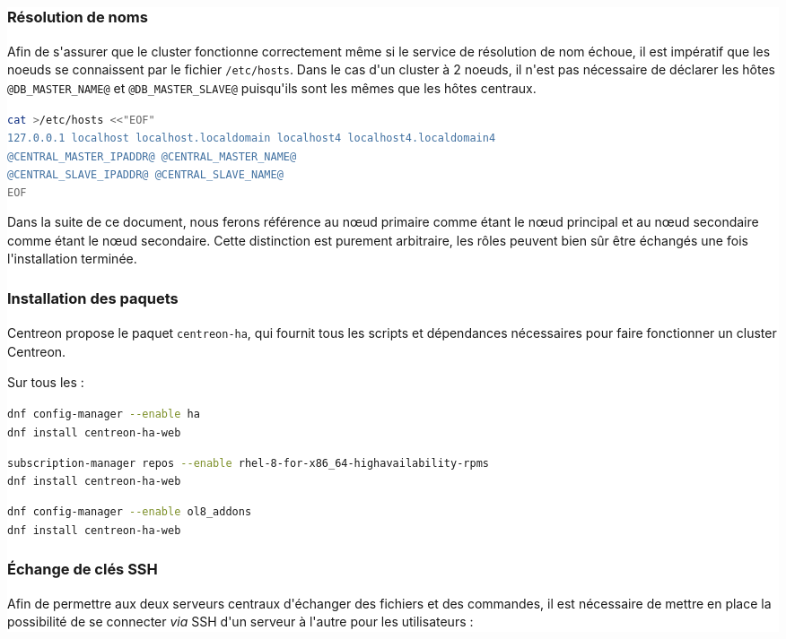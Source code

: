 ### Résolution de noms

Afin de s'assurer que le cluster fonctionne correctement même si le service de résolution de nom échoue, il est impératif que les noeuds se connaissent par le fichier `/etc/hosts`. Dans le cas d'un cluster à 2 noeuds, il n'est pas nécessaire de déclarer les hôtes `@DB_MASTER_NAME@` et `@DB_MASTER_SLAVE@` puisqu'ils sont les mêmes que les hôtes centraux.

```bash
cat >/etc/hosts <<"EOF"
127.0.0.1 localhost localhost.localdomain localhost4 localhost4.localdomain4
@CENTRAL_MASTER_IPADDR@ @CENTRAL_MASTER_NAME@
@CENTRAL_SLAVE_IPADDR@ @CENTRAL_SLAVE_NAME@
EOF
```

Dans la suite de ce document, nous ferons référence au nœud primaire comme étant le nœud principal et au nœud secondaire comme étant le nœud secondaire. Cette distinction est purement arbitraire, les rôles peuvent bien sûr être échangés une fois l'installation terminée.

### Installation des paquets

Centreon propose le paquet `centreon-ha`, qui fournit tous les scripts et dépendances nécessaires pour faire fonctionner un cluster Centreon.

Sur tous les :

<Tabs groupId="sync">
<TabItem value="Alma Linux 8" label="Alma Linux 8">

```bash
dnf config-manager --enable ha
dnf install centreon-ha-web
```

</TabItem>
<TabItem value="RHEL 8" label="RHEL 8">

```bash
subscription-manager repos --enable rhel-8-for-x86_64-highavailability-rpms
dnf install centreon-ha-web
```

</TabItem>
<TabItem value="Oracle Linux 8" label="Oracle Linux 8">

```bash
dnf config-manager --enable ol8_addons
dnf install centreon-ha-web
```

</TabItem>
</Tabs>

### Échange de clés SSH

Afin de permettre aux deux serveurs centraux d'échanger des fichiers et des commandes, il est nécessaire de mettre en place la possibilité de se connecter *via* SSH d'un serveur à l'autre pour les utilisateurs :
